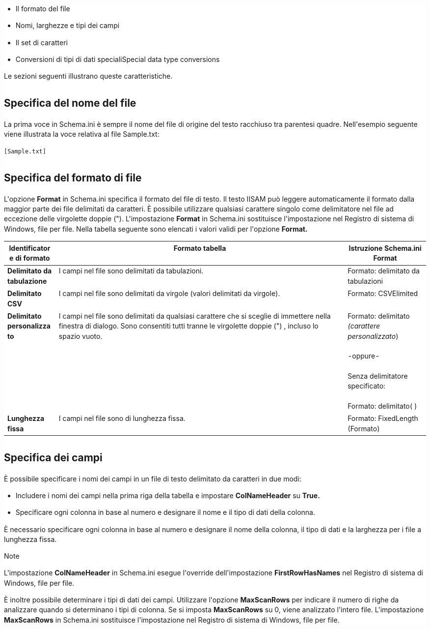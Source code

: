 -   Il formato del file  
  
-   Nomi, larghezze e tipi dei campi  
  
-   Il set di caratteri  
  
-   Conversioni di tipi di dati specialiSpecial data type conversions  
  
 Le sezioni seguenti illustrano queste caratteristiche.  
  
## <a name="specifying-the-file-name"></a>Specifica del nome del file  
 La prima voce in Schema.ini è sempre il nome del file di origine del testo racchiuso tra parentesi quadre. Nell'esempio seguente viene illustrata la voce relativa al file Sample.txt:  
  
```  
[Sample.txt]  
```  
  
## <a name="specifying-the-file-format"></a>Specifica del formato di file  
 L'opzione **Format** in Schema.ini specifica il formato del file di testo. Il testo IISAM può leggere automaticamente il formato dalla maggior parte dei file delimitati da caratteri. È possibile utilizzare qualsiasi carattere singolo come delimitatore nel file ad eccezione delle virgolette doppie ("). L'impostazione **Format** in Schema.ini sostituisce l'impostazione nel Registro di sistema di Windows, file per file. Nella tabella seguente sono elencati i valori validi per l'opzione **Format.**  
  
|Identificatore di formato|Formato tabella|Istruzione Schema.ini Format|  
|----------------------|------------------|---------------------------------|  
|**Delimitato da tabulazione**|I campi nel file sono delimitati da tabulazioni.|Formato: delimitato da tabulazioni|  
|**Delimitato CSV**|I campi nel file sono delimitati da virgole (valori delimitati da virgole).|Formato: CSVElimited|  
|**Delimitato personalizzato**|I campi nel file sono delimitati da qualsiasi carattere che si sceglie di immettere nella finestra di dialogo. Sono consentiti tutti tranne le virgolette doppie (") , incluso lo spazio vuoto.|Formato: delimitato *(carattere personalizzato*)<br /><br /> -oppure-<br /><br /> Senza delimitatore specificato:<br /><br /> Formato: delimitato( )|  
|**Lunghezza fissa**|I campi nel file sono di lunghezza fissa.|Formato: FixedLength (Formato)|  
  
## <a name="specifying-the-fields"></a>Specifica dei campi  
 È possibile specificare i nomi dei campi in un file di testo delimitato da caratteri in due modi:  
  
-   Includere i nomi dei campi nella prima riga della tabella e impostare **ColNameHeader** su **True.**  
  
-   Specificare ogni colonna in base al numero e designare il nome e il tipo di dati della colonna.  
  
 È necessario specificare ogni colonna in base al numero e designare il nome della colonna, il tipo di dati e la larghezza per i file a lunghezza fissa.  
  
> [!NOTE]  
>  L'impostazione **ColNameHeader** in Schema.ini esegue l'override dell'impostazione **FirstRowHasNames** nel Registro di sistema di Windows, file per file.  
  
 È inoltre possibile determinare i tipi di dati dei campi. Utilizzare l'opzione **MaxScanRows** per indicare il numero di righe da analizzare quando si determinano i tipi di colonna. Se si imposta **MaxScanRows** su 0, viene analizzato l'intero file. L'impostazione **MaxScanRows** in Schema.ini sostituisce l'impostazione nel Registro di sistema di Windows, file per file.  
  